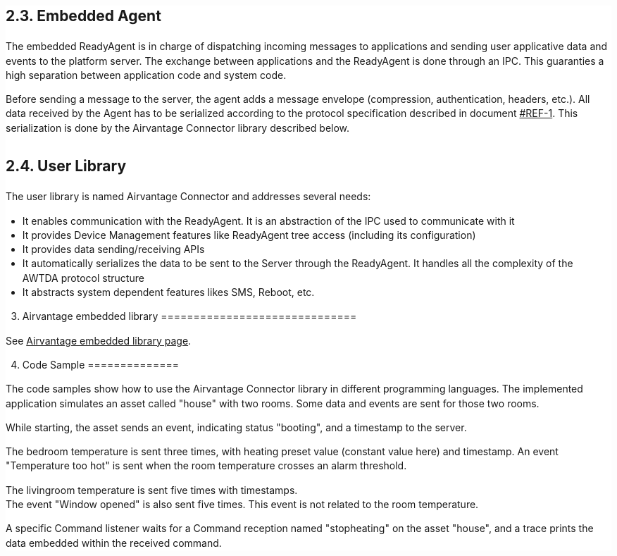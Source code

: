 2.3. Embedded Agent
-------------------

The embedded ReadyAgent is in charge of dispatching incoming messages to
applications and sending user applicative data and events to the
platform server. The exchange between applications and the ReadyAgent is
done through an IPC. This guaranties a high separation between
application code and system code.

Before sending a message to the server, the agent adds a message
envelope (compression, authentication, headers, etc.). All data received
by the Agent has to be serialized according to the protocol
specification described in document
[\#REF-1](ReadyAgent%2B-%2BUserGuide.html). This serialization is done
by the Airvantage Connector library described below.

2.4. User Library
-----------------

The user library is named Airvantage Connector and addresses several
needs:

-   It enables communication with the ReadyAgent. It is an abstraction
    of the IPC used to communicate with it
-   It provides Device Management features like ReadyAgent tree access
    (including its configuration)
-   It provides data sending/receiving APIs
-   It automatically serializes the data to be sent to the Server
    through the ReadyAgent. It handles all the complexity of the AWTDA
    protocol structure
-   It abstracts system dependent features likes SMS, Reboot, etc.

3. Airvantage embedded library
==============================

See [Airvantage embedded library page](Airvantage%2BLua%2Blibrary.html).

4. Code Sample
==============

The code samples show how to use the Airvantage Connector library in
different programming languages. The implemented application simulates
an asset called "house" with two rooms. Some data and events are sent
for those two rooms.

While starting, the asset sends an event, indicating status "booting",
and a timestamp to the server.

The bedroom temperature is sent three times, with heating preset value
(constant value here) and timestamp. An event "Temperature too hot" is
sent when the room temperature crosses an alarm threshold.

The livingroom temperature is sent five times with timestamps.\
 The event "Window opened" is also sent five times. This event is not
related to the room temperature.

A specific Command listener waits for a Command reception named
"stopheating" on the asset "house", and a trace prints the data embedded
within the received command.
